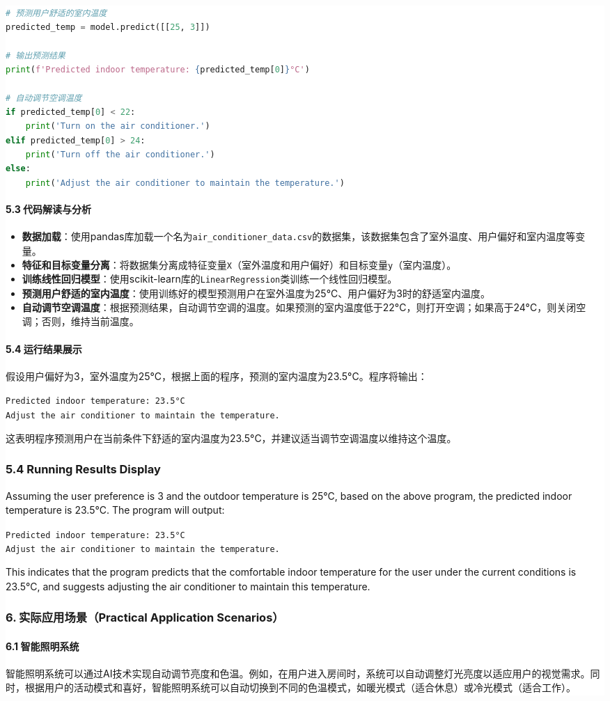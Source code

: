 ```python
# 预测用户舒适的室内温度
predicted_temp = model.predict([[25, 3]])

# 输出预测结果
print(f'Predicted indoor temperature: {predicted_temp[0]}°C')

# 自动调节空调温度
if predicted_temp[0] < 22:
    print('Turn on the air conditioner.')
elif predicted_temp[0] > 24:
    print('Turn off the air conditioner.')
else:
    print('Adjust the air conditioner to maintain the temperature.')
```

#### 5.3 代码解读与分析

- **数据加载**：使用pandas库加载一个名为`air_conditioner_data.csv`的数据集，该数据集包含了室外温度、用户偏好和室内温度等变量。
- **特征和目标变量分离**：将数据集分离成特征变量`X`（室外温度和用户偏好）和目标变量`y`（室内温度）。
- **训练线性回归模型**：使用scikit-learn库的`LinearRegression`类训练一个线性回归模型。
- **预测用户舒适的室内温度**：使用训练好的模型预测用户在室外温度为25°C、用户偏好为3时的舒适室内温度。
- **自动调节空调温度**：根据预测结果，自动调节空调的温度。如果预测的室内温度低于22°C，则打开空调；如果高于24°C，则关闭空调；否则，维持当前温度。

#### 5.4 运行结果展示

假设用户偏好为3，室外温度为25°C，根据上面的程序，预测的室内温度为23.5°C。程序将输出：

```
Predicted indoor temperature: 23.5°C
Adjust the air conditioner to maintain the temperature.
```

这表明程序预测用户在当前条件下舒适的室内温度为23.5°C，并建议适当调节空调温度以维持这个温度。

### 5.4 Running Results Display

Assuming the user preference is 3 and the outdoor temperature is 25°C, based on the above program, the predicted indoor temperature is 23.5°C. The program will output:

```
Predicted indoor temperature: 23.5°C
Adjust the air conditioner to maintain the temperature.
```

This indicates that the program predicts that the comfortable indoor temperature for the user under the current conditions is 23.5°C, and suggests adjusting the air conditioner to maintain this temperature.

### 6. 实际应用场景（Practical Application Scenarios）

#### 6.1 智能照明系统

智能照明系统可以通过AI技术实现自动调节亮度和色温。例如，在用户进入房间时，系统可以自动调整灯光亮度以适应用户的视觉需求。同时，根据用户的活动模式和喜好，智能照明系统可以自动切换到不同的色温模式，如暖光模式（适合休息）或冷光模式（适合工作）。
